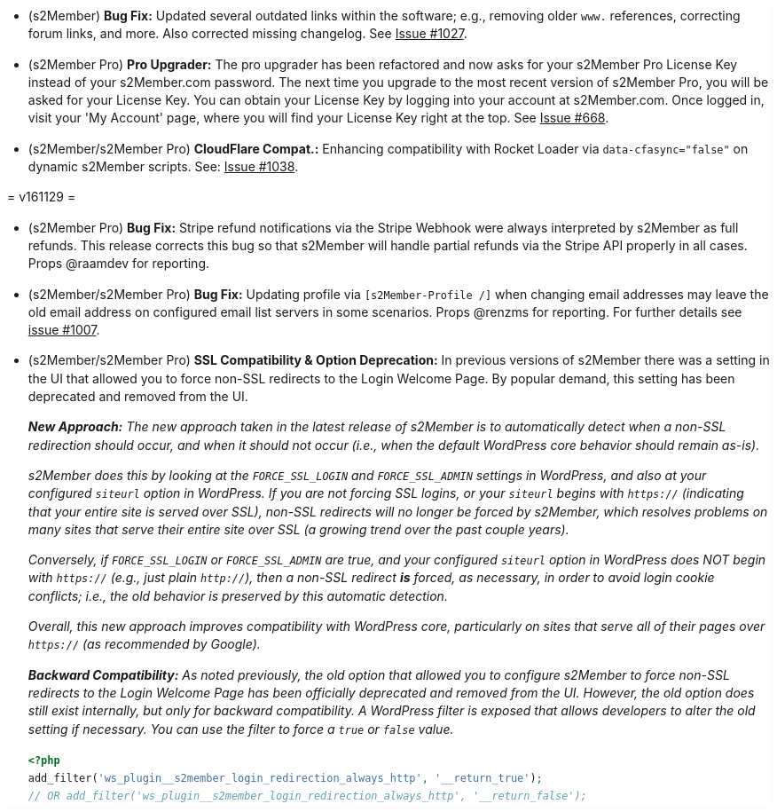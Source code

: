 - (s2Member) **Bug Fix:** Updated several outdated links within the software; e.g., removing older `www.` references, correcting forum links, and more. Also corrected missing changelog. See [Issue #1027](https://github.com/websharks/s2member/issues/1027).

- (s2Member Pro) **Pro Upgrader:** The pro upgrader has been refactored and now asks for your s2Member Pro License Key instead of your s2Member.com password. The next time you upgrade to the most recent version of s2Member Pro, you will be asked for your License Key. You can obtain your License Key by logging into your account at s2Member.com. Once logged in, visit your 'My Account' page, where you will find your License Key right at the top. See [Issue #668](https://github.com/websharks/s2member/issues/668).

- (s2Member/s2Member Pro) **CloudFlare Compat.:** Enhancing compatibility with Rocket Loader via `data-cfasync="false"` on dynamic s2Member scripts. See: [Issue #1038](https://github.com/websharks/s2member/issues/1038).

= v161129 =

- (s2Member Pro) **Bug Fix:** Stripe refund notifications via the Stripe Webhook were always interpreted by s2Member as full refunds. This release corrects this bug so that s2Member will handle partial refunds via the Stripe API properly in all cases. Props @raamdev for reporting.

- (s2Member/s2Member Pro) **Bug Fix:** Updating profile via `[s2Member-Profile /]` when changing email addresses may leave the old email address on configured email list servers in some scenarios. Props @renzms for reporting. For further details see [issue #1007](https://github.com/websharks/s2member/issues/1007).

- (s2Member/s2Member Pro) **SSL Compatibility & Option Deprecation:** In previous versions of s2Member there was a setting in the UI that allowed you to force non-SSL redirects to the Login Welcome Page. By popular demand, this setting has been deprecated and removed from the UI.

  _**New Approach:** The new approach taken in the latest release of s2Member is to automatically detect when a non-SSL redirection should occur, and when it should not occur (i.e., when the default WordPress core behavior should remain as-is)._

  _s2Member does this by looking at the `FORCE_SSL_LOGIN` and `FORCE_SSL_ADMIN` settings in WordPress, and also at your configured `siteurl` option in WordPress. If you are not forcing SSL logins, or your `siteurl` begins with `https://` (indicating that your entire site is served over SSL), non-SSL redirects will no longer be forced by s2Member, which resolves problems on many sites that serve their entire site over SSL (a growing trend over the past couple years)._

  _Conversely, if `FORCE_SSL_LOGIN` or `FORCE_SSL_ADMIN` are true, and your configured `siteurl` option in WordPress does NOT begin with `https://` (e.g., just plain `http://`), then a non-SSL redirect **is** forced, as necessary, in order to avoid login cookie conflicts; i.e., the old behavior is preserved by this automatic detection._

  _Overall, this new approach improves compatibility with WordPress core, particularly on sites that serve all of their pages over `https://` (as recommended by Google)._

  _**Backward Compatibility:** As noted previously, the old option that allowed you to configure s2Member to force non-SSL redirects to the Login Welcome Page has been officially deprecated and removed from the UI. However, the old option does still exist internally, but only for backward compatibility. A WordPress filter is exposed that allows developers to alter the old setting if necessary. You can use the filter to force a `true` or `false` value._

  ```php
  <?php
  add_filter('ws_plugin__s2member_login_redirection_always_http', '__return_true');
  // OR add_filter('ws_plugin__s2member_login_redirection_always_http', '__return_false');
  ```
